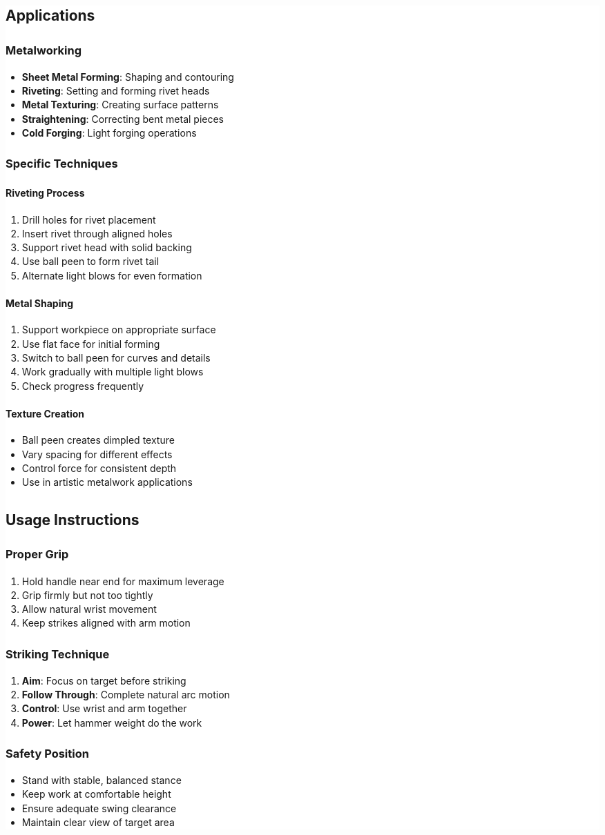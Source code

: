## Applications

### Metalworking
- **Sheet Metal Forming**: Shaping and contouring
- **Riveting**: Setting and forming rivet heads
- **Metal Texturing**: Creating surface patterns
- **Straightening**: Correcting bent metal pieces
- **Cold Forging**: Light forging operations

### Specific Techniques

#### Riveting Process
1. Drill holes for rivet placement
2. Insert rivet through aligned holes
3. Support rivet head with solid backing
4. Use ball peen to form rivet tail
5. Alternate light blows for even formation

#### Metal Shaping
1. Support workpiece on appropriate surface
2. Use flat face for initial forming
3. Switch to ball peen for curves and details
4. Work gradually with multiple light blows
5. Check progress frequently

#### Texture Creation
- Ball peen creates dimpled texture
- Vary spacing for different effects
- Control force for consistent depth
- Use in artistic metalwork applications

## Usage Instructions

### Proper Grip
1. Hold handle near end for maximum leverage
2. Grip firmly but not too tightly
3. Allow natural wrist movement
4. Keep strikes aligned with arm motion

### Striking Technique
1. **Aim**: Focus on target before striking
2. **Follow Through**: Complete natural arc motion
3. **Control**: Use wrist and arm together
4. **Power**: Let hammer weight do the work

### Safety Position
- Stand with stable, balanced stance
- Keep work at comfortable height
- Ensure adequate swing clearance
- Maintain clear view of target area
